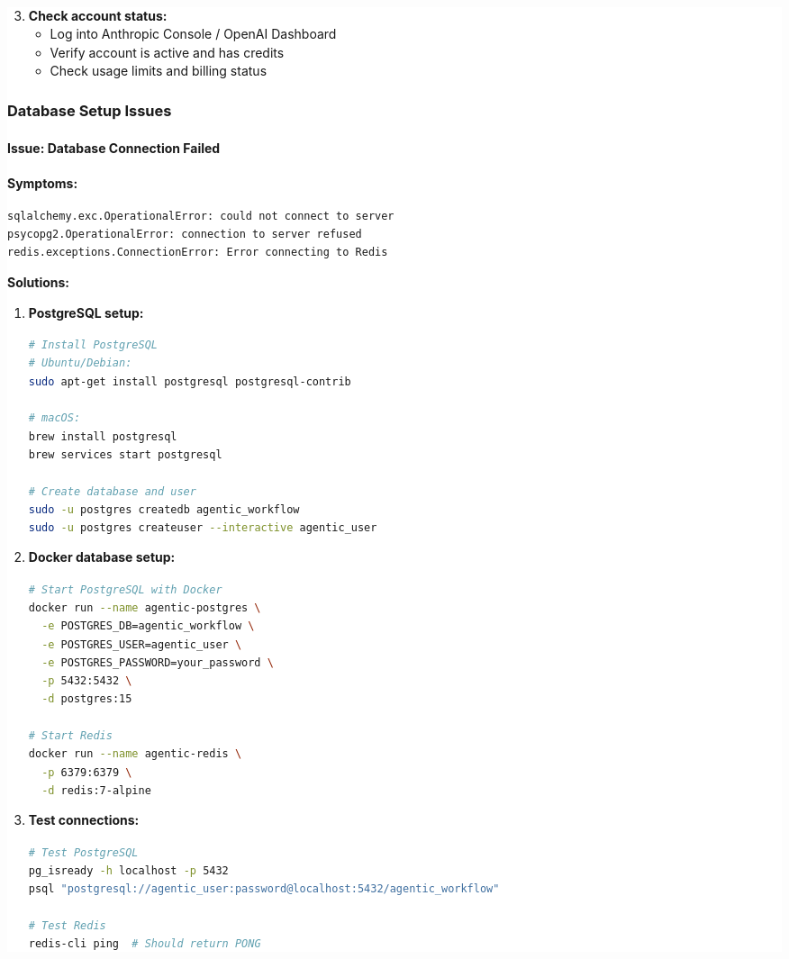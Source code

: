 3. **Check account status:**
   - Log into Anthropic Console / OpenAI Dashboard
   - Verify account is active and has credits
   - Check usage limits and billing status

### Database Setup Issues

#### Issue: Database Connection Failed

**Symptoms:**
```
sqlalchemy.exc.OperationalError: could not connect to server
psycopg2.OperationalError: connection to server refused
redis.exceptions.ConnectionError: Error connecting to Redis
```

**Solutions:**

1. **PostgreSQL setup:**
   ```bash
   # Install PostgreSQL
   # Ubuntu/Debian:
   sudo apt-get install postgresql postgresql-contrib
   
   # macOS:
   brew install postgresql
   brew services start postgresql
   
   # Create database and user
   sudo -u postgres createdb agentic_workflow
   sudo -u postgres createuser --interactive agentic_user
   ```

2. **Docker database setup:**
   ```bash
   # Start PostgreSQL with Docker
   docker run --name agentic-postgres \
     -e POSTGRES_DB=agentic_workflow \
     -e POSTGRES_USER=agentic_user \
     -e POSTGRES_PASSWORD=your_password \
     -p 5432:5432 \
     -d postgres:15
   
   # Start Redis
   docker run --name agentic-redis \
     -p 6379:6379 \
     -d redis:7-alpine
   ```

3. **Test connections:**
   ```bash
   # Test PostgreSQL
   pg_isready -h localhost -p 5432
   psql "postgresql://agentic_user:password@localhost:5432/agentic_workflow"
   
   # Test Redis
   redis-cli ping  # Should return PONG
   ```
